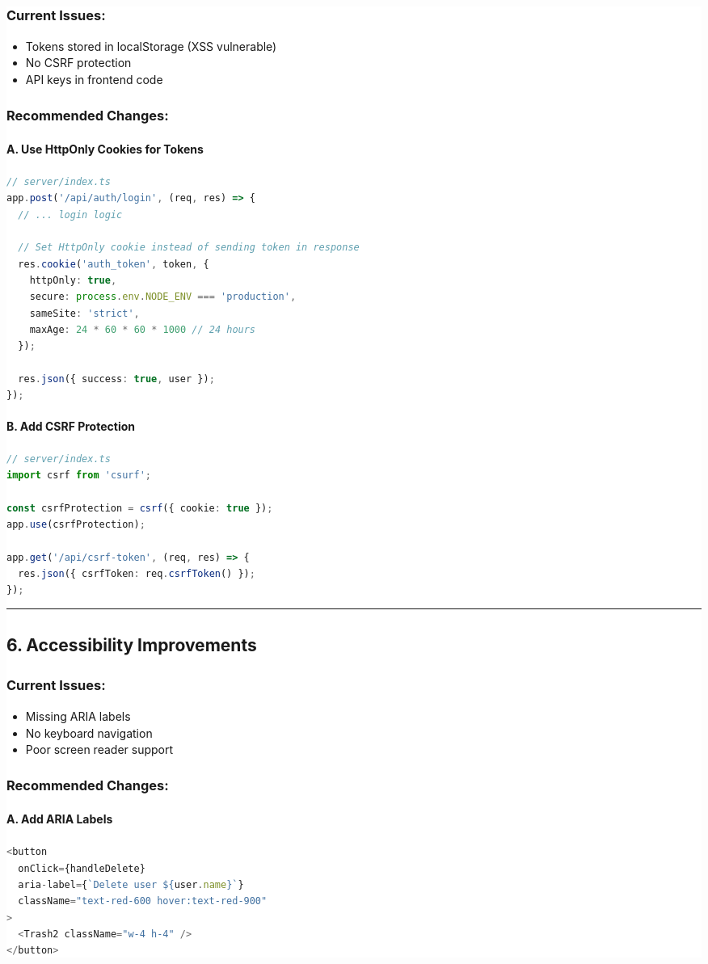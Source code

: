 ### Current Issues:
- Tokens stored in localStorage (XSS vulnerable)
- No CSRF protection
- API keys in frontend code

### Recommended Changes:

#### A. Use HttpOnly Cookies for Tokens
```typescript
// server/index.ts
app.post('/api/auth/login', (req, res) => {
  // ... login logic
  
  // Set HttpOnly cookie instead of sending token in response
  res.cookie('auth_token', token, {
    httpOnly: true,
    secure: process.env.NODE_ENV === 'production',
    sameSite: 'strict',
    maxAge: 24 * 60 * 60 * 1000 // 24 hours
  });
  
  res.json({ success: true, user });
});
```

#### B. Add CSRF Protection
```typescript
// server/index.ts
import csrf from 'csurf';

const csrfProtection = csrf({ cookie: true });
app.use(csrfProtection);

app.get('/api/csrf-token', (req, res) => {
  res.json({ csrfToken: req.csrfToken() });
});
```

---

## 6. **Accessibility Improvements**

### Current Issues:
- Missing ARIA labels
- No keyboard navigation
- Poor screen reader support

### Recommended Changes:

#### A. Add ARIA Labels
```typescript
<button
  onClick={handleDelete}
  aria-label={`Delete user ${user.name}`}
  className="text-red-600 hover:text-red-900"
>
  <Trash2 className="w-4 h-4" />
</button>
```
